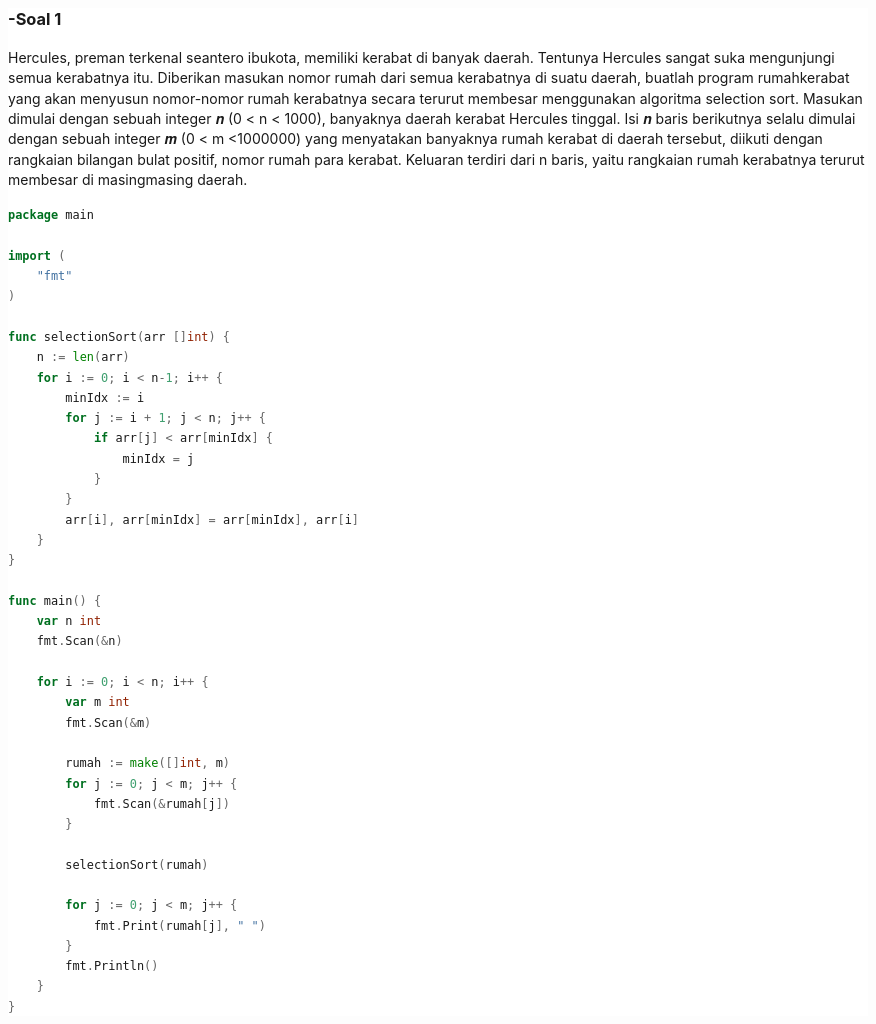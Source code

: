 ### -Soal 1
Hercules, preman terkenal seantero ibukota, memiliki kerabat di banyak daerah. Tentunya
Hercules sangat suka mengunjungi semua kerabatnya itu.
Diberikan masukan nomor rumah dari semua kerabatnya di suatu daerah, buatlah program
rumahkerabat yang akan menyusun nomor-nomor rumah kerabatnya secara terurut
membesar menggunakan algoritma selection sort.
Masukan dimulai dengan sebuah integer 𝒏 (0 < n < 1000), banyaknya daerah kerabat
Hercules tinggal. Isi 𝒏 baris berikutnya selalu dimulai dengan sebuah integer 𝒎 (0 < m <1000000) yang menyatakan banyaknya rumah kerabat di daerah tersebut, diikuti dengan
rangkaian bilangan bulat positif, nomor rumah para kerabat.
Keluaran terdiri dari n baris, yaitu rangkaian rumah kerabatnya terurut membesar di masingmasing daerah.

```go
package main

import (
	"fmt"
)

func selectionSort(arr []int) {
	n := len(arr)
	for i := 0; i < n-1; i++ {
		minIdx := i
		for j := i + 1; j < n; j++ {
			if arr[j] < arr[minIdx] {
				minIdx = j
			}
		}
		arr[i], arr[minIdx] = arr[minIdx], arr[i]
	}
}

func main() {
	var n int
	fmt.Scan(&n)

	for i := 0; i < n; i++ {
		var m int
		fmt.Scan(&m)

		rumah := make([]int, m)
		for j := 0; j < m; j++ {
			fmt.Scan(&rumah[j])
		}

		selectionSort(rumah)

		for j := 0; j < m; j++ {
			fmt.Print(rumah[j], " ")
		}
		fmt.Println()
	}
}
```
